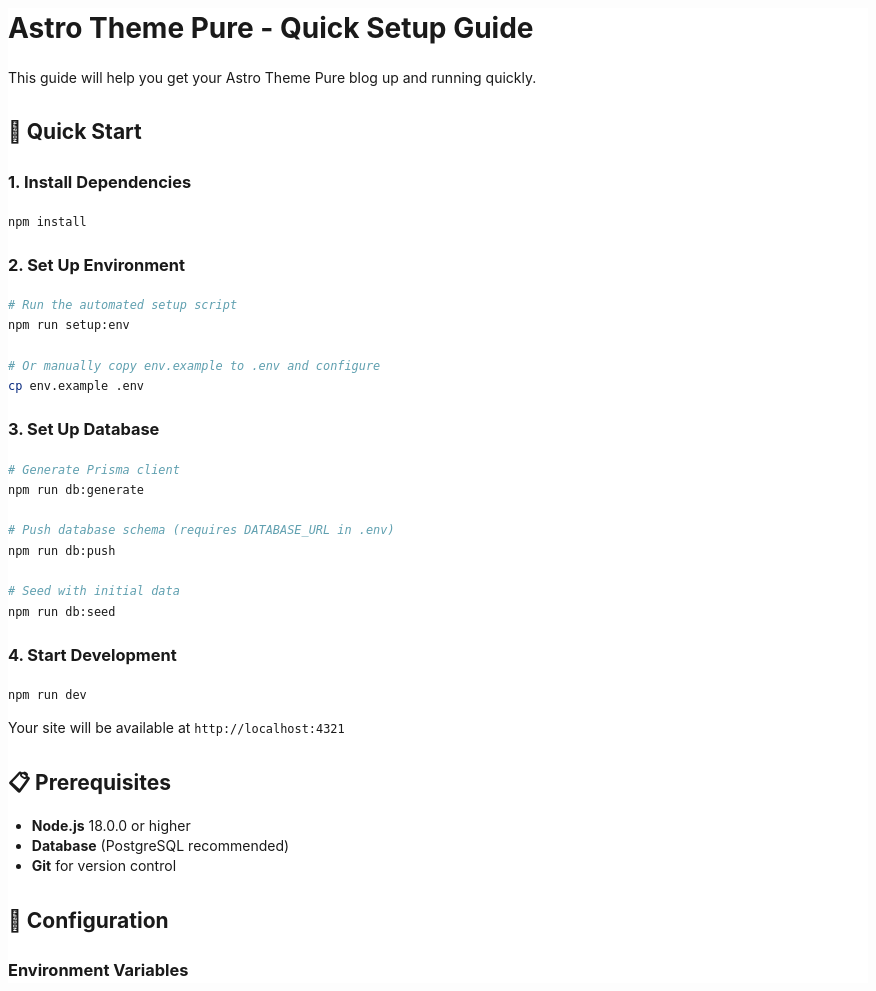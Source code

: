 # Astro Theme Pure - Quick Setup Guide

This guide will help you get your Astro Theme Pure blog up and running quickly.

## 🚀 Quick Start

### 1. Install Dependencies

```bash
npm install
```

### 2. Set Up Environment

```bash
# Run the automated setup script
npm run setup:env

# Or manually copy env.example to .env and configure
cp env.example .env
```

### 3. Set Up Database

```bash
# Generate Prisma client
npm run db:generate

# Push database schema (requires DATABASE_URL in .env)
npm run db:push

# Seed with initial data
npm run db:seed
```

### 4. Start Development

```bash
npm run dev
```

Your site will be available at `http://localhost:4321`

## 📋 Prerequisites

- **Node.js** 18.0.0 or higher
- **Database** (PostgreSQL recommended)
- **Git** for version control

## 🔧 Configuration

### Environment Variables
